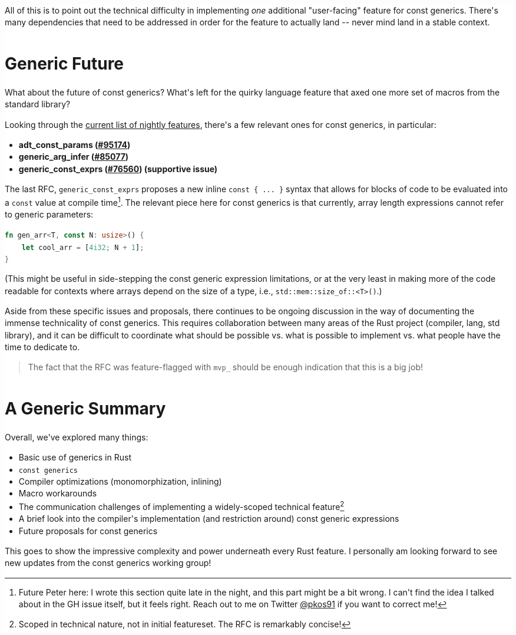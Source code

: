 All of this is to point out the technical difficulty in implementing _one_ additional "user-facing" feature for const generics. There's many dependencies that need to be addressed in order for the feature to actually land -- never mind land in a stable context.

# Generic Future

What about the future of const generics? What's left for the quirky language feature that axed one more set of macros from the standard library?

Looking through the [current list of nightly features][9], there's a few relevant ones for const generics, in particular:
- **adt_const_params ([#95174][24])**
- **generic_arg_infer ([#85077][25])**
- **generic_const_exprs ([#76560][26]) (supportive issue)**

The last RFC, `generic_const_exprs` proposes a new inline `const { ... }` syntax that allows for blocks of code to be evaluated into a `const` value at compile time[^5]. The relevant piece here for const generics is that currently, array length expressions cannot refer to generic parameters:

```rust
fn gen_arr<T, const N: usize>() {
    let cool_arr = [4i32; N + 1];
}
```
(This might be useful in side-stepping the const generic expression limitations, or at the very least in making more of the code readable for contexts where arrays depend on the size of a type, i.e., `std::mem::size_of::<T>()`.)

Aside from these specific issues and proposals, there continues to be ongoing discussion in the way of documenting the immense technicality of const generics. This requires collaboration between many areas of the Rust project (compiler, lang, std library), and it can be difficult to coordinate what should be possible vs. what is possible to implement vs. what people have the time to dedicate to.

> The fact that the RFC was feature-flagged with `mvp_` should be enough indication that this is a big job!

# A Generic Summary

Overall, we've explored many things:
- Basic use of generics in Rust
- `const generics`
- Compiler optimizations (monomorphization, inlining)
- Macro workarounds
- The communication challenges of implementing a widely-scoped technical feature[^4]
- A brief look into the compiler's implementation (and restriction around) const generic expressions
- Future proposals for const generics

This goes to show the impressive complexity and power underneath every Rust feature. I personally am looking forward to see new updates from the const generics working group!


[0]: https://blog.rust-lang.org/2021/02/26/const-generics-mvp-beta.html
[1]: https://doc.rust-lang.org/book/ch10-01-syntax.html#performance-of-code-using-generics
[2]: https://docs.microsoft.com/en-us/dotnet/csharp/programming-guide/generics/generics-in-the-run-time
[3]: https://github.com/rust-lang/rust/blob/e7575f9670f3c837def3d186ae09366c75c7632e/library/core/src/array/mod.rs#L147
[4]: https://github.com/rust-lang/rfcs/blob/master/text/2000-const-generics.md
[5]: https://doc.rust-lang.org/reference/items/associated-items.html#associated-constants
[6]: https://github.com/rust-lang/rust/commit/9d39758d14df45956b1a8d8132e3e40c3558dd4b
[7]: https://github.com/rust-lang/rust/blob/33ef78fa8bbe9b8d05ba0da607d4da5e31475a95/src/libcore/array.rs
[8]: https://doc.rust-lang.org/1.20.0/std/primitive.array.html
[9]: https://github.com/rust-lang/rust/blob/master/compiler/rustc_feature/src/active.rs
[10]: https://rust-lang.github.io/project-const-generics/
[11]: https://github.com/rust-lang/rfcs/blob/master/text/0520-new-array-repeat-syntax.md
[12]: https://matklad.github.io/2021/07/09/inline-in-rust.html
[13]: https://rust-lang.github.io/project-const-generics/vision/why-compile-time-evaluation.html#consistent-just-add-const
[14]: https://www.hackingwithswift.com/interviews/chris-lattner-will-swift-evolution-ever-slow-down
[15]: https://github.com/rust-lang/rfcs/blob/master/text/1214-projections-lifetimes-and-wf.md#summary
[16]: https://github.com/rust-lang/rust/labels/A-const-generics
[17]: https://hackmd.io/OZG_XiLFRs2Xmw5s39jRzA?view#Const-equality
[18]: https://github.com/rust-lang/rust/blob/e3c43e64eceb00e13b1932229aa9b2d774e6af96/compiler/rustc_trait_selection/src/traits/const_evaluatable.rs#L612
[19]: https://github.com/rust-lang/rust/blob/e3c43e64eceb00e13b1932229aa9b2d774e6af96/compiler/rustc_resolve/src/ident.rs#L1208
[20]: https://github.com/rust-lang/rust/pull/74113
[21]: https://rustc-dev-guide.rust-lang.org/hir.html#the-hir
[22]: https://github.com/rust-lang/rust/pull/74595
[23]: https://rust-lang.zulipchat.com/#narrow/stream/146212-t-compiler.2Fconst-eval/topic/.60ConstEvaluatable.60.20generic.20functions/near/204554918
[24]: https://github.com/rust-lang/rust/issues/95174
[25]: https://github.com/rust-lang/rust/issues/85077
[26]: https://github.com/rust-lang/rust/issues/76560
[27]: https://twitter.com/pkos91
[28]: https://twitter.com/Ryan_A_Gillie
[29]: https://www.cs.rit.edu/~mtf/teaching/20215/psr/

[^1]: The [RFC 0520][11] added the magic syntax. It's 2014 Rust, so good luck!

[^2]: What's nice is that the const generics group has [stated][13] that being able to "just add const" is a key goal of the project. I think this is a great way to keep down unnecessary complexity, which the problem of "complexity vs. sugar" is a [hotly debated topic][14] in many languages, re: if we can reuse existing intuitive syntax, we might as well, instead of creating new fancy syntax just for this feature.


[^3]: See the const generic [RFC 2000][0] for a technical definition of `const generic parameter` vs. `const generic argument`
[^4]: Scoped in technical nature, not in initial featureset. The RFC is remarkably concise!
[^5]: Future Peter here: I wrote this section quite late in the night, and this part might be a bit wrong. I can't find the idea I talked about in the GH issue itself, but it feels right. Reach out to me on Twitter [@pkos91][27] if you want to correct me!